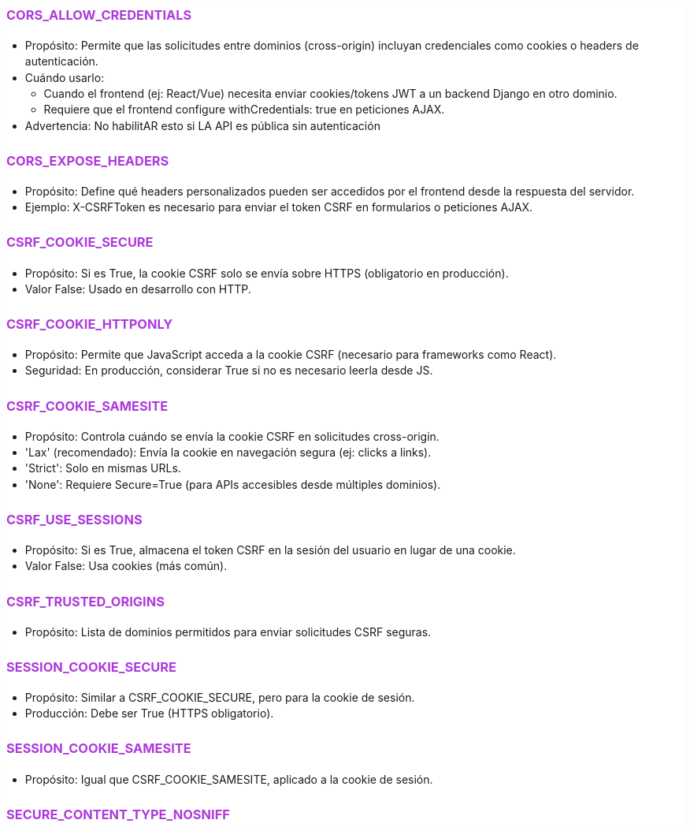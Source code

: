 ### <font color=#ad39dc>CORS_ALLOW_CREDENTIALS</font>

- Propósito: Permite que las solicitudes entre dominios (cross-origin) incluyan credenciales como cookies o headers de autenticación.
- Cuándo usarlo:
    - Cuando el frontend (ej: React/Vue) necesita enviar cookies/tokens JWT a un backend Django en otro dominio.
    - Requiere que el frontend configure withCredentials: true en peticiones AJAX.
- Advertencia: No habilitAR esto si LA API es pública sin autenticación

### <font color=#ad39dc>CORS_EXPOSE_HEADERS</font>

- Propósito: Define qué headers personalizados pueden ser accedidos por el frontend desde la respuesta del servidor.
- Ejemplo: X-CSRFToken es necesario para enviar el token CSRF en formularios o peticiones AJAX.

### <font color=#ad39dc>CSRF_COOKIE_SECURE</font>

- Propósito: Si es True, la cookie CSRF solo se envía sobre HTTPS (obligatorio en producción).
- Valor False: Usado en desarrollo con HTTP.


### <font color=#ad39dc>CSRF_COOKIE_HTTPONLY</font>

- Propósito: Permite que JavaScript acceda a la cookie CSRF (necesario para frameworks como React).
- Seguridad: En producción, considerar True si no es necesario leerla desde JS.


### <font color=#ad39dc>CSRF_COOKIE_SAMESITE</font>

- Propósito: Controla cuándo se envía la cookie CSRF en solicitudes cross-origin.
- 'Lax' (recomendado): Envía la cookie en navegación segura (ej: clicks a links).
- 'Strict': Solo en mismas URLs.
- 'None': Requiere Secure=True (para APIs accesibles desde múltiples dominios).

### <font color=#ad39dc>CSRF_USE_SESSIONS</font>

- Propósito: Si es True, almacena el token CSRF en la sesión del usuario en lugar de una cookie.
- Valor False: Usa cookies (más común).

### <font color=#ad39dc>CSRF_TRUSTED_ORIGINS</font>

- Propósito: Lista de dominios permitidos para enviar solicitudes CSRF seguras.

### <font color=#ad39dc>SESSION_COOKIE_SECURE</font>

- Propósito: Similar a CSRF_COOKIE_SECURE, pero para la cookie de sesión.
- Producción: Debe ser True (HTTPS obligatorio).

### <font color=#ad39dc>SESSION_COOKIE_SAMESITE</font>

- Propósito: Igual que CSRF_COOKIE_SAMESITE, aplicado a la cookie de sesión.

### <font color=#ad39dc>SECURE_CONTENT_TYPE_NOSNIFF</font>
